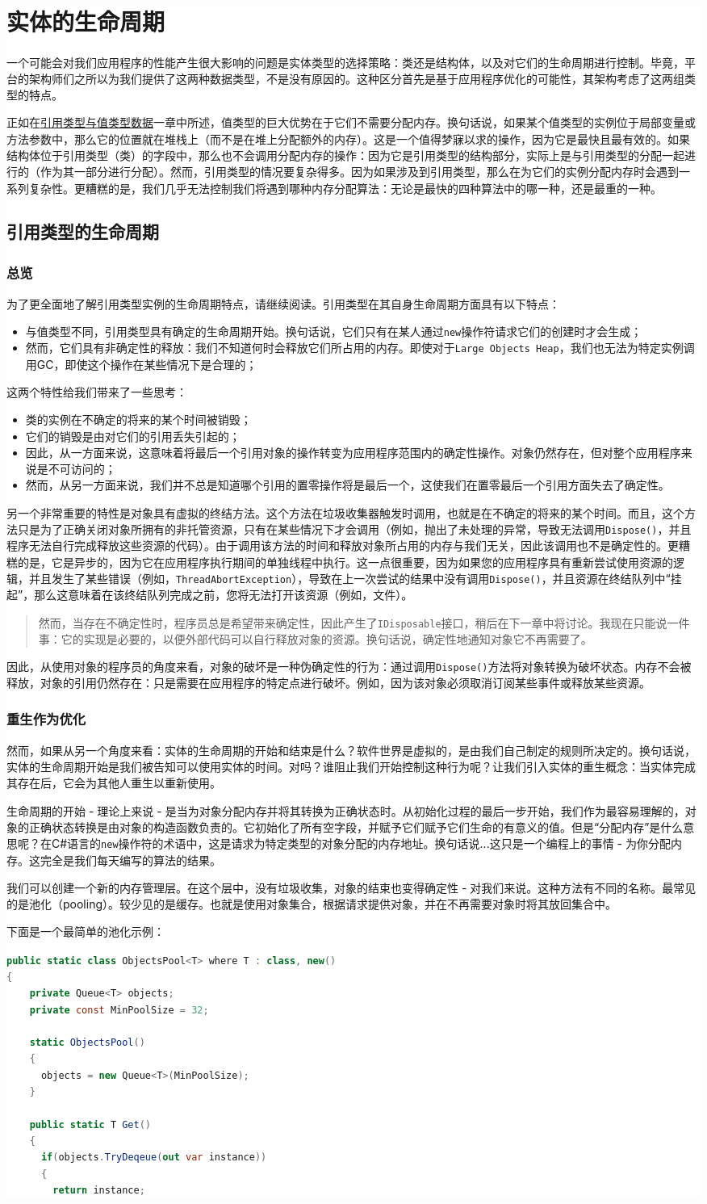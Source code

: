 # 实体的生命周期

一个可能会对我们应用程序的性能产生很大影响的问题是实体类型的选择策略：类还是结构体，以及对它们的生命周期进行控制。毕竟，平台的架构师们之所以为我们提供了这两种数据类型，不是没有原因的。这种区分首先是基于应用程序优化的可能性，其架构考虑了这两组类型的特点。

[>]: 这两个词：结构体和类，我敢打赌，会让很多人感到恐惧，并且心里暗自问：“又来了吗？...”。然而，请相信我：在阅读本书的过程中，您和我一样会对它们的特性产生共鸣。

正如在[引用类型与值类型数据](../ReferenceTypesVsValueTypes.md)一章中所述，值类型的巨大优势在于它们不需要分配内存。换句话说，如果某个值类型的实例位于局部变量或方法参数中，那么它的位置就在堆栈上（而不是在堆上分配额外的内存）。这是一个值得梦寐以求的操作，因为它是最快且最有效的。如果结构体位于引用类型（类）的字段中，那么也不会调用分配内存的操作：因为它是引用类型的结构部分，实际上是与引用类型的分配一起进行的（作为其一部分进行分配）。然而，引用类型的情况要复杂得多。因为如果涉及到引用类型，那么在为它们的实例分配内存时会遇到一系列复杂性。更糟糕的是，我们几乎无法控制我们将遇到哪种内存分配算法：无论是最快的四种算法中的哪一种，还是最重的一种。

## 引用类型的生命周期

### 总览

为了更全面地了解引用类型实例的生命周期特点，请继续阅读。引用类型在其自身生命周期方面具有以下特点：

  - 与值类型不同，引用类型具有确定的生命周期开始。换句话说，它们只有在某人通过`new`操作符请求它们的创建时才会生成；
  - 然而，它们具有非确定性的释放：我们不知道何时会释放它们所占用的内存。即使对于`Large Objects Heap`，我们也无法为特定实例调用GC，即使这个操作在某些情况下是合理的；

这两个特性给我们带来了一些思考：

  - 类的实例在不确定的将来的某个时间被销毁；
  - 它们的销毁是由对它们的引用丢失引起的；
  - 因此，从一方面来说，这意味着将最后一个引用对象的操作转变为应用程序范围内的确定性操作。对象仍然存在，但对整个应用程序来说是不可访问的；
  - 然而，从另一方面来说，我们并不总是知道哪个引用的置零操作将是最后一个，这使我们在置零最后一个引用方面失去了确定性。

另一个非常重要的特性是对象具有虚拟的终结方法。这个方法在垃圾收集器触发时调用，也就是在不确定的将来的某个时间。而且，这个方法只是为了正确关闭对象所拥有的非托管资源，只有在某些情况下才会调用（例如，抛出了未处理的异常，导致无法调用`Dispose()`，并且程序无法自行完成释放这些资源的代码）。由于调用该方法的时间和释放对象所占用的内存与我们无关，因此该调用也不是确定性的。更糟糕的是，它是异步的，因为它在应用程序执行期间的单独线程中执行。这一点很重要，因为如果您的应用程序具有重新尝试使用资源的逻辑，并且发生了某些错误（例如，`ThreadAbortException`），导致在上一次尝试的结果中没有调用`Dispose()`，并且资源在终结队列中“挂起”，那么这意味着在该终结队列完成之前，您将无法打开该资源（例如，文件）。

> 然而，当存在不确定性时，程序员总是希望带来确定性，因此产生了`IDisposable`接口，稍后在下一章中将讨论。我现在只能说一件事：它的实现是必要的，以便外部代码可以自行释放对象的资源。换句话说，确定性地通知对象它不再需要了。

因此，从使用对象的程序员的角度来看，对象的破坏是一种伪确定性的行为：通过调用`Dispose()`方法将对象转换为破坏状态。内存不会被释放，对象的引用仍然存在：只是需要在应用程序的特定点进行破坏。例如，因为该对象必须取消订阅某些事件或释放某些资源。

### 重生作为优化

然而，如果从另一个角度来看：实体的生命周期的开始和结束是什么？软件世界是虚拟的，是由我们自己制定的规则所决定的。换句话说，实体的生命周期开始是我们被告知可以使用实体的时间。对吗？谁阻止我们开始控制这种行为呢？让我们引入实体的重生概念：当实体完成其存在后，它会为其他人重生以重新使用。

生命周期的开始 - 理论上来说 - 是当为对象分配内存并将其转换为正确状态时。从初始化过程的最后一步开始，我们作为最容易理解的，对象的正确状态转换是由对象的构造函数负责的。它初始化了所有空字段，并赋予它们赋予它们生命的有意义的值。但是“分配内存”是什么意思呢？在C#语言的`new`操作符的术语中，这是请求为特定类型的对象分配的内存地址。换句话说...这只是一个编程上的事情 - 为你分配内存。这完全是我们每天编写的算法的结果。

我们可以创建一个新的内存管理层。在这个层中，没有垃圾收集，对象的结束也变得确定性 - 对我们来说。这种方法有不同的名称。最常见的是池化（pooling）。较少见的是缓存。也就是使用对象集合，根据请求提供对象，并在不再需要对象时将其放回集合中。

下面是一个最简单的池化示例：

```csharp
public static class ObjectsPool<T> where T : class, new()
{
    private Queue<T> objects;
    private const MinPoolSize = 32;

    static ObjectsPool()
    {
      objects = new Queue<T>(MinPoolSize);
    }

    public static T Get()
    {
      if(objects.TryDeqeue(out var instance))
      {
        return instance;
```